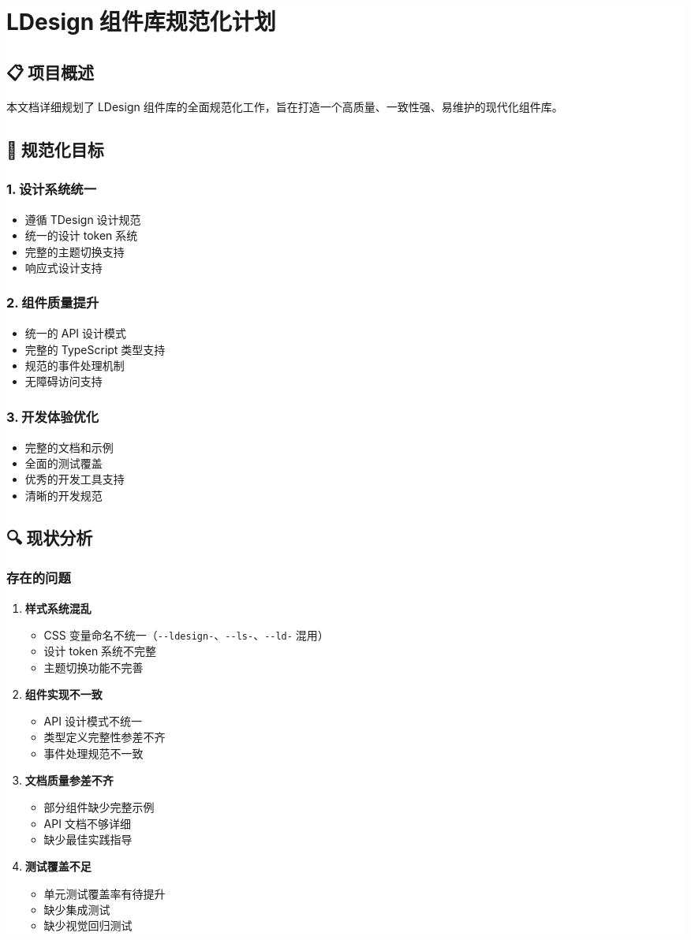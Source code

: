 # LDesign 组件库规范化计划

## 📋 项目概述

本文档详细规划了 LDesign 组件库的全面规范化工作，旨在打造一个高质量、一致性强、易维护的现代化组件库。

## 🎯 规范化目标

### 1. 设计系统统一
- 遵循 TDesign 设计规范
- 统一的设计 token 系统
- 完整的主题切换支持
- 响应式设计支持

### 2. 组件质量提升
- 统一的 API 设计模式
- 完整的 TypeScript 类型支持
- 规范的事件处理机制
- 无障碍访问支持

### 3. 开发体验优化
- 完整的文档和示例
- 全面的测试覆盖
- 优秀的开发工具支持
- 清晰的开发规范

## 🔍 现状分析

### 存在的问题

1. **样式系统混乱**
   - CSS 变量命名不统一（`--ldesign-`、`--ls-`、`--ld-` 混用）
   - 设计 token 系统不完整
   - 主题切换功能不完善

2. **组件实现不一致**
   - API 设计模式不统一
   - 类型定义完整性参差不齐
   - 事件处理规范不一致

3. **文档质量参差不齐**
   - 部分组件缺少完整示例
   - API 文档不够详细
   - 缺少最佳实践指导

4. **测试覆盖不足**
   - 单元测试覆盖率有待提升
   - 缺少集成测试
   - 缺少视觉回归测试
